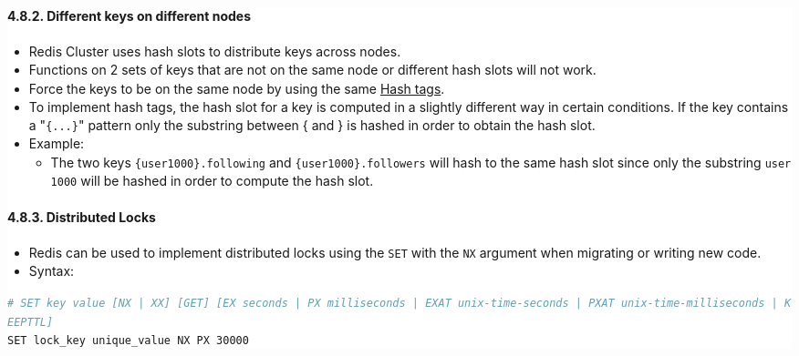 #### 4.8.2. Different keys on different nodes

- Redis Cluster uses hash slots to distribute keys across nodes.
- Functions on 2 sets of keys that are not on the same node or different hash slots will not work.
- Force the keys to be on the same node by using the same [Hash tags](https://redis.io/docs/latest/operate/oss_and_stack/reference/cluster-spec/).
- To implement hash tags, the hash slot for a key is computed in a slightly different way in certain conditions. If the key contains a "`{...}`" pattern only the substring between { and } is hashed in order to obtain the hash slot.
- Example:
  - The two keys `{user1000}.following` and `{user1000}.followers` will hash to the same hash slot since only the substring `user1000` will be hashed in order to compute the hash slot.

#### 4.8.3. Distributed Locks

- Redis can be used to implement distributed locks using the `SET` with the `NX` argument when migrating or writing new code.
- Syntax:

```bash
# SET key value [NX | XX] [GET] [EX seconds | PX milliseconds | EXAT unix-time-seconds | PXAT unix-time-milliseconds | KEEPTTL]
SET lock_key unique_value NX PX 30000
```